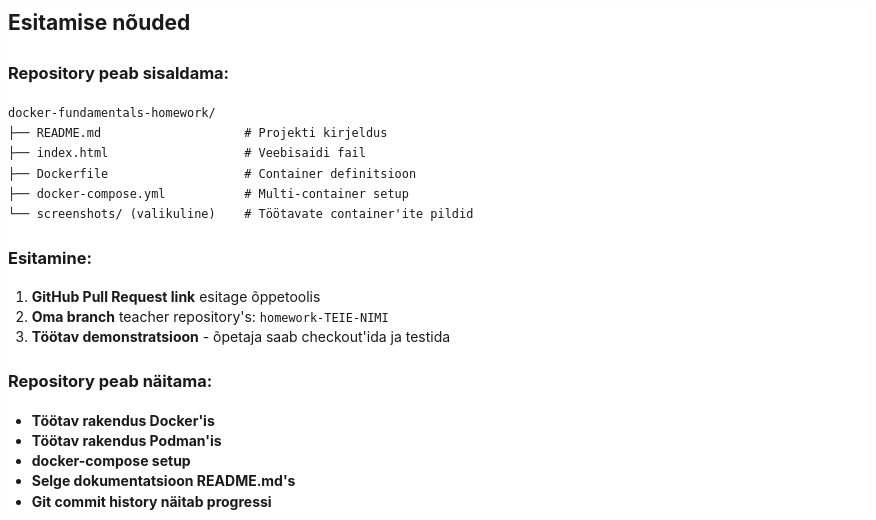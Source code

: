 
## Esitamise nõuded

### **Repository peab sisaldama:**

```
docker-fundamentals-homework/
├── README.md                    # Projekti kirjeldus
├── index.html                   # Veebisaidi fail
├── Dockerfile                   # Container definitsioon
├── docker-compose.yml           # Multi-container setup
└── screenshots/ (valikuline)    # Töötavate container'ite pildid
```

### **Esitamine:**
1. **GitHub Pull Request link** esitage õppetoolis
2. **Oma branch** teacher repository's: `homework-TEIE-NIMI`
3. **Töötav demonstratsioon** - õpetaja saab checkout'ida ja testida

### **Repository peab näitama:**
- **Töötav rakendus Docker'is**
- **Töötav rakendus Podman'is**
- **docker-compose setup**
- **Selge dokumentatsioon README.md's**
- **Git commit history näitab progressi**

 